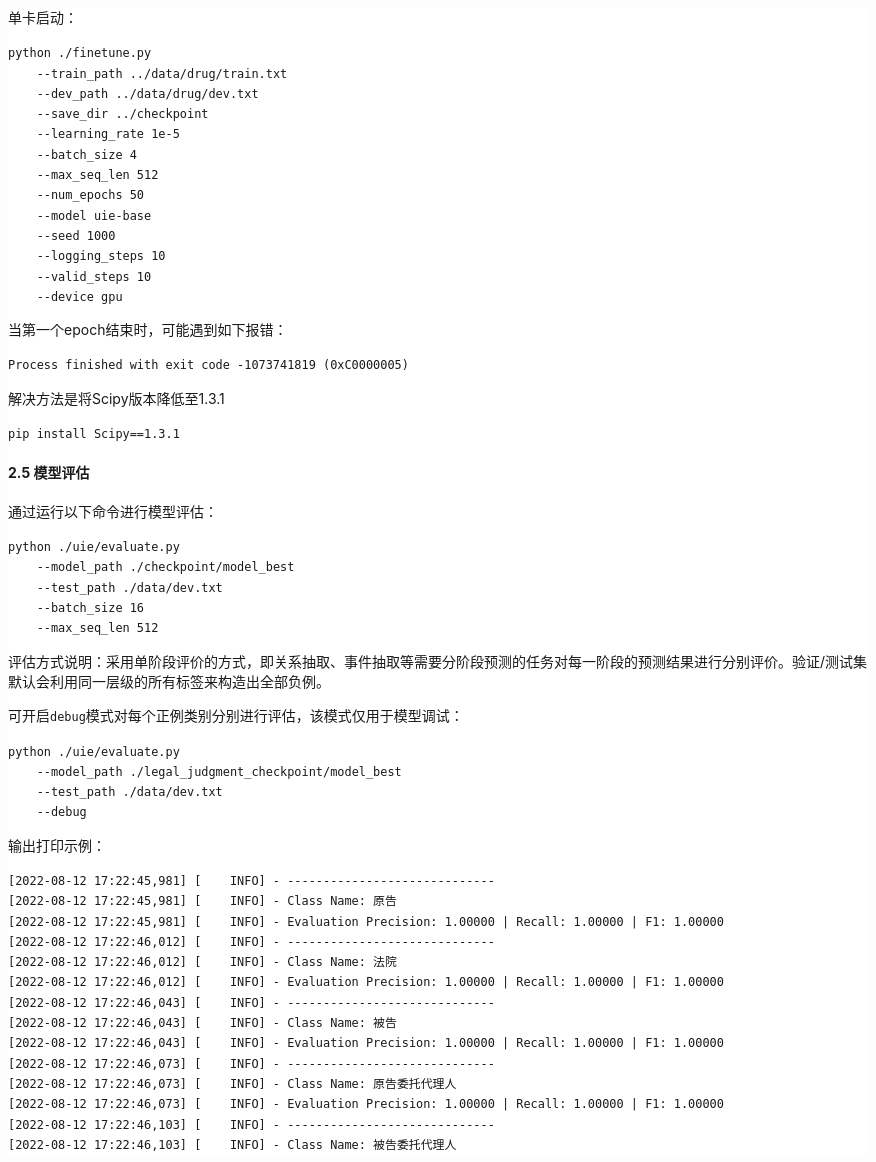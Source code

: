 单卡启动：
  ```shell
  python ./finetune.py 
      --train_path ../data/drug/train.txt 
      --dev_path ../data/drug/dev.txt 
      --save_dir ../checkpoint 
      --learning_rate 1e-5 
      --batch_size 4 
      --max_seq_len 512 
      --num_epochs 50 
      --model uie-base 
      --seed 1000 
      --logging_steps 10 
      --valid_steps 10 
      --device gpu
  ```
  当第一个epoch结束时，可能遇到如下报错：
  ```text
  Process finished with exit code -1073741819 (0xC0000005)
  ```
  解决方法是将Scipy版本降低至1.3.1
  ```shell
  pip install Scipy==1.3.1
  ```

#### 2.5 模型评估
通过运行以下命令进行模型评估：

```shell
python ./uie/evaluate.py 
    --model_path ./checkpoint/model_best 
    --test_path ./data/dev.txt 
    --batch_size 16 
    --max_seq_len 512
```

评估方式说明：采用单阶段评价的方式，即关系抽取、事件抽取等需要分阶段预测的任务对每一阶段的预测结果进行分别评价。验证/测试集默认会利用同一层级的所有标签来构造出全部负例。

可开启`debug`模式对每个正例类别分别进行评估，该模式仅用于模型调试：

```shell
python ./uie/evaluate.py 
    --model_path ./legal_judgment_checkpoint/model_best 
    --test_path ./data/dev.txt 
    --debug
```

输出打印示例：

```text
[2022-08-12 17:22:45,981] [    INFO] - -----------------------------
[2022-08-12 17:22:45,981] [    INFO] - Class Name: 原告
[2022-08-12 17:22:45,981] [    INFO] - Evaluation Precision: 1.00000 | Recall: 1.00000 | F1: 1.00000
[2022-08-12 17:22:46,012] [    INFO] - -----------------------------
[2022-08-12 17:22:46,012] [    INFO] - Class Name: 法院
[2022-08-12 17:22:46,012] [    INFO] - Evaluation Precision: 1.00000 | Recall: 1.00000 | F1: 1.00000
[2022-08-12 17:22:46,043] [    INFO] - -----------------------------
[2022-08-12 17:22:46,043] [    INFO] - Class Name: 被告
[2022-08-12 17:22:46,043] [    INFO] - Evaluation Precision: 1.00000 | Recall: 1.00000 | F1: 1.00000
[2022-08-12 17:22:46,073] [    INFO] - -----------------------------
[2022-08-12 17:22:46,073] [    INFO] - Class Name: 原告委托代理人
[2022-08-12 17:22:46,073] [    INFO] - Evaluation Precision: 1.00000 | Recall: 1.00000 | F1: 1.00000
[2022-08-12 17:22:46,103] [    INFO] - -----------------------------
[2022-08-12 17:22:46,103] [    INFO] - Class Name: 被告委托代理人
```